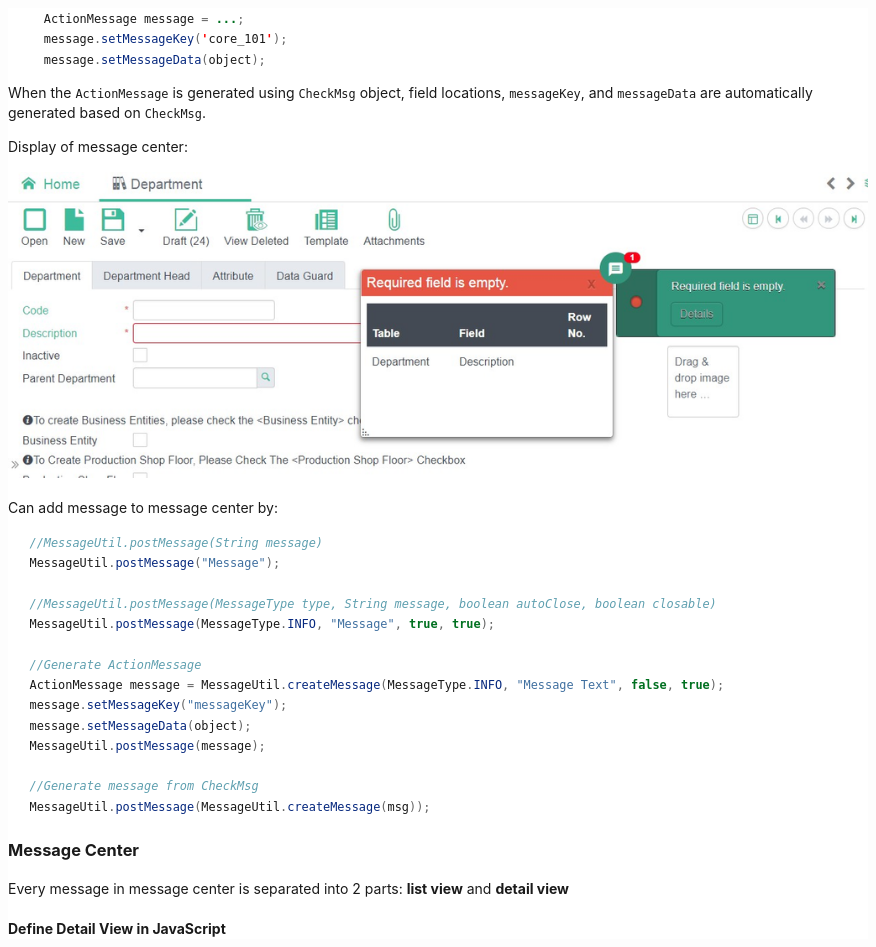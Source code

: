 ```java
     ActionMessage message = ...;
     message.setMessageKey('core_101');
     message.setMessageData(object);
```

   When the `ActionMessage` is generated using `CheckMsg` object, field locations, `messageKey`, and `messageData` are automatically generated based on `CheckMsg`.

   Display of message center:

   ![msgCenter](./assets/msgCenter.jpg)

   Can add message to message center by:

```java
   //MessageUtil.postMessage(String message)
   MessageUtil.postMessage("Message");

   //MessageUtil.postMessage(MessageType type, String message, boolean autoClose, boolean closable)
   MessageUtil.postMessage(MessageType.INFO, "Message", true, true);

   //Generate ActionMessage
   ActionMessage message = MessageUtil.createMessage(MessageType.INFO, "Message Text", false, true);
   message.setMessageKey("messageKey");
   message.setMessageData(object);
   MessageUtil.postMessage(message);

   //Generate message from CheckMsg
   MessageUtil.postMessage(MessageUtil.createMessage(msg));
```


### Message Center

Every message in message center is separated into 2 parts: **list view** and **detail view**

#### Define Detail View in JavaScript
